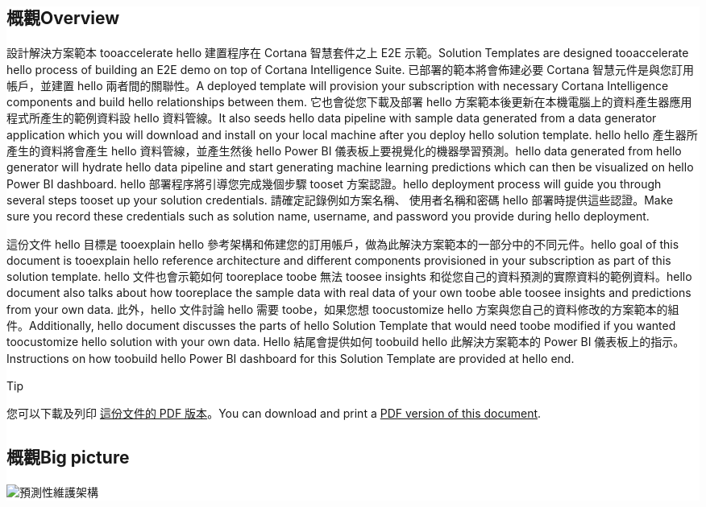 ## <a name="overview"></a><span data-ttu-id="17fe3-109">**概觀**</span><span class="sxs-lookup"><span data-stu-id="17fe3-109">**Overview**</span></span>
<span data-ttu-id="17fe3-110">設計解決方案範本 tooaccelerate hello 建置程序在 Cortana 智慧套件之上 E2E 示範。</span><span class="sxs-lookup"><span data-stu-id="17fe3-110">Solution Templates are designed tooaccelerate hello process of building an E2E demo on top of Cortana Intelligence Suite.</span></span> <span data-ttu-id="17fe3-111">已部署的範本將會佈建必要 Cortana 智慧元件是與您訂用帳戶，並建置 hello 兩者間的關聯性。</span><span class="sxs-lookup"><span data-stu-id="17fe3-111">A deployed template will provision your subscription with necessary Cortana Intelligence components and build hello relationships between them.</span></span> <span data-ttu-id="17fe3-112">它也會從您下載及部署 hello 方案範本後更新在本機電腦上的資料產生器應用程式所產生的範例資料設 hello 資料管線。</span><span class="sxs-lookup"><span data-stu-id="17fe3-112">It also seeds hello data pipeline with sample data generated from a data generator application which you will download and install on your local machine after you deploy hello solution template.</span></span> <span data-ttu-id="17fe3-113">hello hello 產生器所產生的資料將會產生 hello 資料管線，並產生然後 hello Power BI 儀表板上要視覺化的機器學習預測。</span><span class="sxs-lookup"><span data-stu-id="17fe3-113">hello data generated from hello generator will hydrate hello data pipeline and start generating machine learning predictions which can then be visualized on hello Power BI dashboard.</span></span> <span data-ttu-id="17fe3-114">hello 部署程序將引導您完成幾個步驟 tooset 方案認證。</span><span class="sxs-lookup"><span data-stu-id="17fe3-114">hello deployment process will guide you through several steps tooset up your solution credentials.</span></span> <span data-ttu-id="17fe3-115">請確定記錄例如方案名稱、 使用者名稱和密碼 hello 部署時提供這些認證。</span><span class="sxs-lookup"><span data-stu-id="17fe3-115">Make sure you record these credentials such as solution name, username, and password you provide during hello deployment.</span></span>  

<span data-ttu-id="17fe3-116">這份文件 hello 目標是 tooexplain hello 參考架構和佈建您的訂用帳戶，做為此解決方案範本的一部分中的不同元件。</span><span class="sxs-lookup"><span data-stu-id="17fe3-116">hello goal of this document is tooexplain hello reference architecture and different components provisioned in your subscription as part of this solution template.</span></span> <span data-ttu-id="17fe3-117">hello 文件也會示範如何 tooreplace toobe 無法 toosee insights 和從您自己的資料預測的實際資料的範例資料。</span><span class="sxs-lookup"><span data-stu-id="17fe3-117">hello document also talks about how tooreplace the sample data with real data of your own toobe able toosee insights and predictions from your own data.</span></span> <span data-ttu-id="17fe3-118">此外，hello 文件討論 hello 需要 toobe，如果您想 toocustomize hello 方案與您自己的資料修改的方案範本的組件。</span><span class="sxs-lookup"><span data-stu-id="17fe3-118">Additionally, hello document discusses the parts of hello Solution Template that would need toobe modified if you wanted toocustomize hello solution with your own data.</span></span> <span data-ttu-id="17fe3-119">Hello 結尾會提供如何 toobuild hello 此解決方案範本的 Power BI 儀表板上的指示。</span><span class="sxs-lookup"><span data-stu-id="17fe3-119">Instructions on how toobuild hello Power BI dashboard for this Solution Template are provided at hello end.</span></span>

> [!TIP]
> <span data-ttu-id="17fe3-120">您可以下載及列印 [這份文件的 PDF 版本](http://download.microsoft.com/download/F/4/D/F4D7D208-D080-42ED-8813-6030D23329E9/cortana-analytics-technical-guide-predictive-maintenance.pdf)。</span><span class="sxs-lookup"><span data-stu-id="17fe3-120">You can download and print a [PDF version of this document](http://download.microsoft.com/download/F/4/D/F4D7D208-D080-42ED-8813-6030D23329E9/cortana-analytics-technical-guide-predictive-maintenance.pdf).</span></span>
> 
> 

## <a name="big-picture"></a><span data-ttu-id="17fe3-121">**概觀**</span><span class="sxs-lookup"><span data-stu-id="17fe3-121">**Big picture**</span></span>
![預測性維護架構](media/cortana-analytics-technical-guide-predictive-maintenance/predictive-maintenance-architecture.png)
